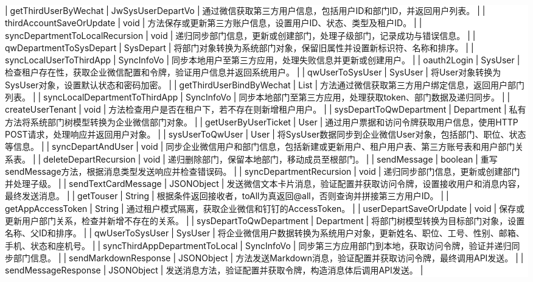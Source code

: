 | getThirdUserByWechat | JwSysUserDepartVo | 通过微信获取第三方用户信息，包括用户ID和部门ID，并返回用户列表。 |
| thirdAccountSaveOrUpdate | void | 方法保存或更新第三方账户信息，设置用户ID、状态、类型及租户ID。 |
| syncDepartmentToLocalRecursion | void | 递归同步部门信息，更新或创建部门，处理子级部门，记录成功与错误信息。 |
| qwDepartmentToSysDepart | SysDepart | 将部门对象转换为系统部门对象，保留旧属性并设置新标识符、名称和排序。 |
| syncLocalUserToThirdApp | SyncInfoVo | 同步本地用户至第三方应用，处理失败信息并更新或创建用户。 |
| oauth2Login | SysUser | 检查租户存在性，获取企业微信配置和令牌，验证用户信息并返回系统用户。 |
| qwUserToSysUser | SysUser | 将User对象转换为SysUser对象，设置默认状态和密码加密。 |
| getThirdUserBindByWechat | List<JwUserDepartVo> | 方法通过微信获取第三方用户绑定信息，返回用户部门列表。 |
| syncLocalDepartmentToThirdApp | SyncInfoVo | 同步本地部门至第三方应用，处理获取token、部门数据及递归同步。 |
| createUserTenant | void | 方法检查用户是否在租户下，若不存在则新增租户用户。 |
| sysDepartToQwDepartment | Department | 私有方法将系统部门树模型转换为企业微信部门对象。 |
| getUserByUserTicket | User | 通过用户票据和访问令牌获取用户信息，使用HTTP POST请求，处理响应并返回用户对象。 |
| sysUserToQwUser | User | 将SysUser数据同步到企业微信User对象，包括部门、职位、状态等信息。 |
| syncDepartAndUser | void | 同步企业微信用户和部门信息，包括新建或更新用户、租户用户表、第三方账号表和用户部门关系表。 |
| deleteDepartRecursion | void | 递归删除部门，保留本地部门，移动成员至根部门。 |
| sendMessage | boolean | 重写sendMessage方法，根据消息类型发送响应并检查错误码。 |
| syncDepartmentRecursion | void | 递归同步部门信息，更新或创建部门并处理子级。 |
| sendTextCardMessage | JSONObject | 发送微信文本卡片消息，验证配置并获取访问令牌，设置接收用户和消息内容，最终发送消息。 |
| getTouser | String | 根据条件返回接收者，toAll为真返回@all，否则查询并拼接第三方用户ID。 |
| getAppAccessToken | String | 通过租户模式隔离，获取企业微信和钉钉的AccessToken。 |
| userDepartSaveOrUpdate | void | 保存或更新用户部门关系，检查并新增不存在的关系。 |
| sysDepartToQwDepartment | Department | 将部门树模型转换为目标部门对象，设置名称、父ID和排序。 |
| qwUserToSysUser | SysUser | 将企业微信用户数据转换为系统用户对象，更新姓名、职位、工号、性别、邮箱、手机、状态和座机号。 |
| syncThirdAppDepartmentToLocal | SyncInfoVo | 同步第三方应用部门到本地，获取访问令牌，验证并递归同步部门信息。 |
| sendMarkdownResponse | JSONObject | 方法发送Markdown消息，验证配置并获取访问令牌，最终调用API发送。 |
| sendMessageResponse | JSONObject | 发送消息方法，验证配置并获取令牌，构造消息体后调用API发送。 |




